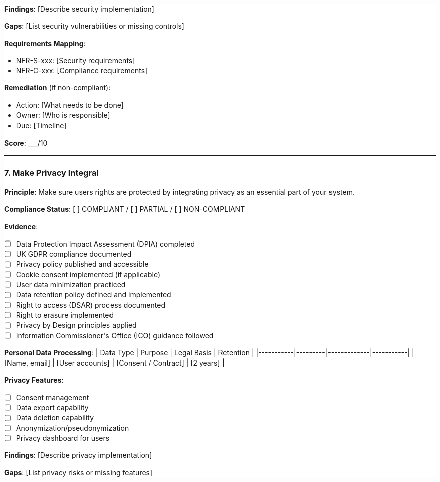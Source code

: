 **Findings**:
[Describe security implementation]

**Gaps**:
[List security vulnerabilities or missing controls]

**Requirements Mapping**:
- NFR-S-xxx: [Security requirements]
- NFR-C-xxx: [Compliance requirements]

**Remediation** (if non-compliant):
- Action: [What needs to be done]
- Owner: [Who is responsible]
- Due: [Timeline]

**Score**: ___/10

---

### 7. Make Privacy Integral

**Principle**: Make sure users rights are protected by integrating privacy as an essential part of your system.

**Compliance Status**: [ ] COMPLIANT / [ ] PARTIAL / [ ] NON-COMPLIANT

**Evidence**:
- [ ] Data Protection Impact Assessment (DPIA) completed
- [ ] UK GDPR compliance documented
- [ ] Privacy policy published and accessible
- [ ] Cookie consent implemented (if applicable)
- [ ] User data minimization practiced
- [ ] Data retention policy defined and implemented
- [ ] Right to access (DSAR) process documented
- [ ] Right to erasure implemented
- [ ] Privacy by Design principles applied
- [ ] Information Commissioner's Office (ICO) guidance followed

**Personal Data Processing**:
| Data Type | Purpose | Legal Basis | Retention |
|-----------|---------|-------------|-----------|
| [Name, email] | [User accounts] | [Consent / Contract] | [2 years] |

**Privacy Features**:
- [ ] Consent management
- [ ] Data export capability
- [ ] Data deletion capability
- [ ] Anonymization/pseudonymization
- [ ] Privacy dashboard for users

**Findings**:
[Describe privacy implementation]

**Gaps**:
[List privacy risks or missing features]
